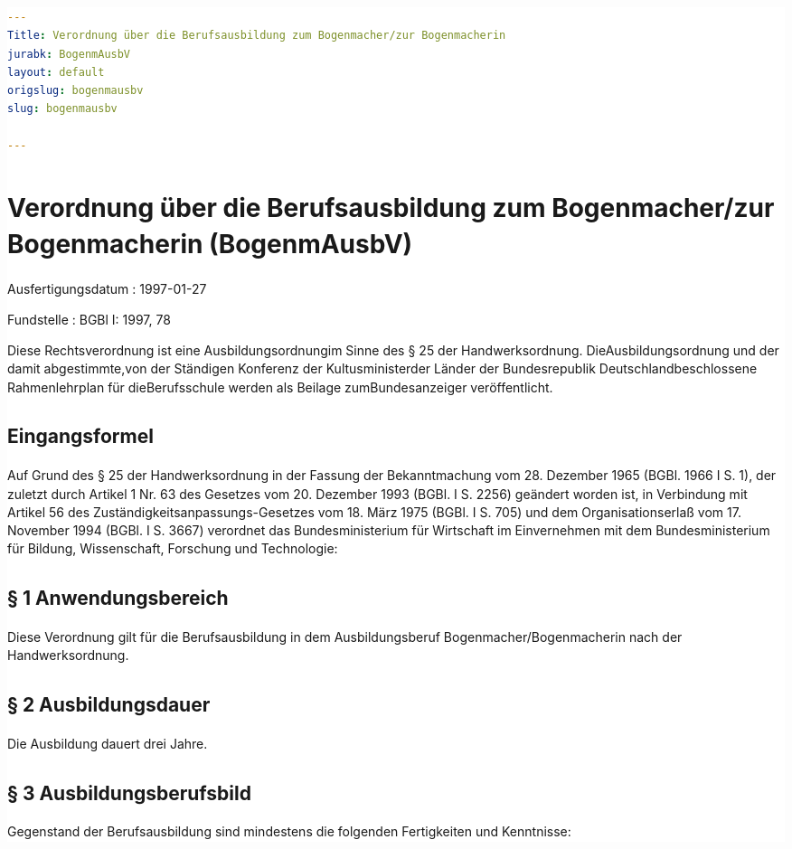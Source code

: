 ```yaml
---
Title: Verordnung über die Berufsausbildung zum Bogenmacher/zur Bogenmacherin
jurabk: BogenmAusbV
layout: default
origslug: bogenmausbv
slug: bogenmausbv

---
```


# Verordnung über die Berufsausbildung zum Bogenmacher/zur Bogenmacherin (BogenmAusbV)

Ausfertigungsdatum
:   1997-01-27

Fundstelle
:   BGBl I: 1997, 78

Diese Rechtsverordnung ist eine Ausbildungsordnungim Sinne des § 25
der Handwerksordnung. DieAusbildungsordnung und der damit
abgestimmte,von der Ständigen Konferenz der Kultusministerder Länder
der Bundesrepublik Deutschlandbeschlossene Rahmenlehrplan für
dieBerufsschule werden als Beilage zumBundesanzeiger veröffentlicht.

## Eingangsformel

Auf Grund des § 25 der Handwerksordnung in der Fassung der
Bekanntmachung vom 28. Dezember 1965 (BGBl. 1966 I S. 1), der zuletzt
durch Artikel 1 Nr. 63 des Gesetzes vom 20. Dezember 1993 (BGBl. I S.
2256) geändert worden ist, in Verbindung mit Artikel 56 des
Zuständigkeitsanpassungs-Gesetzes vom 18. März 1975 (BGBl. I S. 705)
und dem Organisationserlaß vom 17. November 1994 (BGBl. I S. 3667)
verordnet das Bundesministerium für  Wirtschaft im Einvernehmen mit
dem Bundesministerium für Bildung, Wissenschaft, Forschung und
Technologie:

## § 1 Anwendungsbereich

Diese Verordnung gilt für die Berufsausbildung in dem Ausbildungsberuf
Bogenmacher/Bogenmacherin nach der Handwerksordnung.

## § 2 Ausbildungsdauer

Die Ausbildung dauert drei Jahre.

## § 3 Ausbildungsberufsbild

Gegenstand der Berufsausbildung sind mindestens die folgenden
Fertigkeiten und Kenntnisse:
